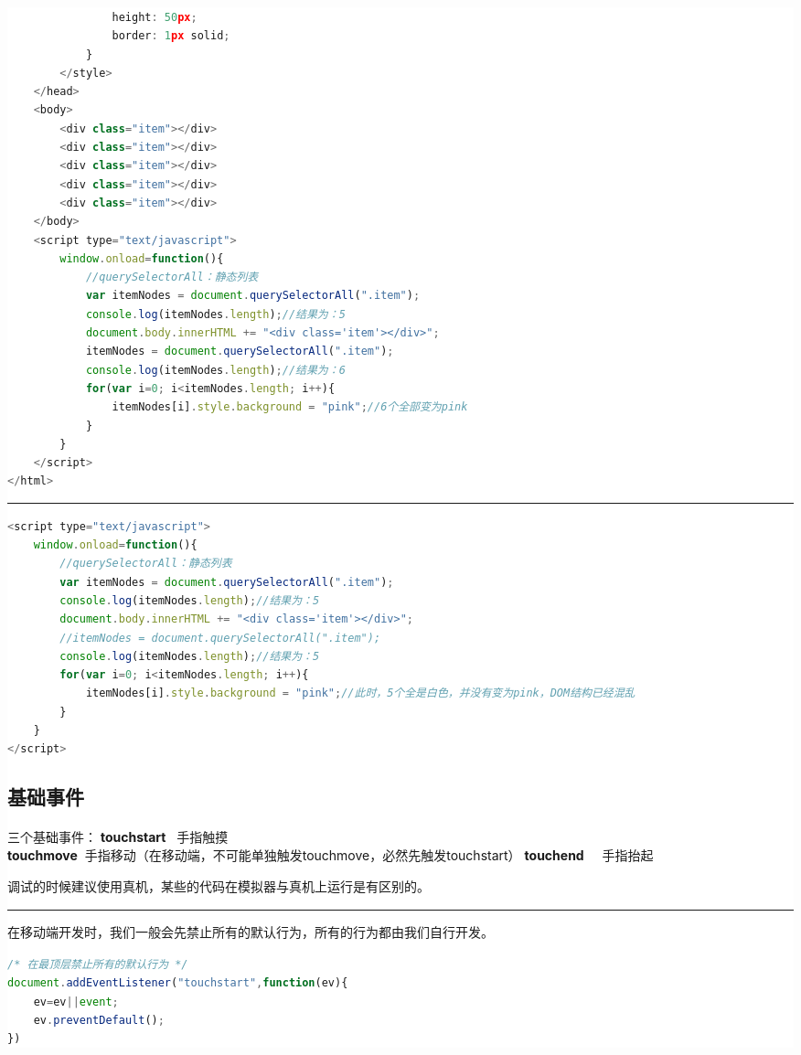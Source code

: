```javascript
				height: 50px;
				border: 1px solid;
			}
		</style>
	</head>
	<body>
		<div class="item"></div>
		<div class="item"></div>
		<div class="item"></div>
		<div class="item"></div>
		<div class="item"></div>
	</body>
	<script type="text/javascript">
		window.onload=function(){
			//querySelectorAll：静态列表
			var itemNodes = document.querySelectorAll(".item");
			console.log(itemNodes.length);//结果为：5
			document.body.innerHTML += "<div class='item'></div>";
			itemNodes = document.querySelectorAll(".item");
			console.log(itemNodes.length);//结果为：6
			for(var i=0; i<itemNodes.length; i++){
				itemNodes[i].style.background = "pink";//6个全部变为pink
			}
		}
	</script>
</html>
```
- - -
```javascript
<script type="text/javascript">
	window.onload=function(){
		//querySelectorAll：静态列表
		var itemNodes = document.querySelectorAll(".item");
		console.log(itemNodes.length);//结果为：5
		document.body.innerHTML += "<div class='item'></div>";
		//itemNodes = document.querySelectorAll(".item");
		console.log(itemNodes.length);//结果为：5
		for(var i=0; i<itemNodes.length; i++){
			itemNodes[i].style.background = "pink";//此时，5个全是白色，并没有变为pink，DOM结构已经混乱
		}
	}
</script>
```

## 基础事件
三个基础事件：
**touchstart** &nbsp;&nbsp;手指触摸		
**touchmove** &nbsp;手指移动（在移动端，不可能单独触发touchmove，必然先触发touchstart）
**touchend** &nbsp;&nbsp;&nbsp;&nbsp;手指抬起	

调试的时候建议使用真机，某些的代码在模拟器与真机上运行是有区别的。
- - -
在移动端开发时，我们一般会先禁止所有的默认行为，所有的行为都由我们自行开发。
```javascript
/* 在最顶层禁止所有的默认行为 */
document.addEventListener("touchstart",function(ev){
	ev=ev||event;
	ev.preventDefault();
})
```
